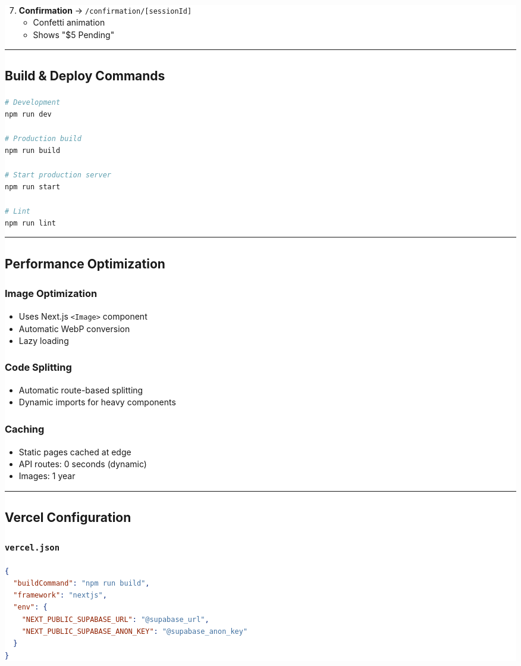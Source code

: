 7. **Confirmation** → `/confirmation/[sessionId]`
   - Confetti animation
   - Shows "$5 Pending"

---

## Build & Deploy Commands

```bash
# Development
npm run dev

# Production build
npm run build

# Start production server
npm run start

# Lint
npm run lint
```

---

## Performance Optimization

### Image Optimization
- Uses Next.js `<Image>` component
- Automatic WebP conversion
- Lazy loading

### Code Splitting
- Automatic route-based splitting
- Dynamic imports for heavy components

### Caching
- Static pages cached at edge
- API routes: 0 seconds (dynamic)
- Images: 1 year

---

## Vercel Configuration

### `vercel.json`
```json
{
  "buildCommand": "npm run build",
  "framework": "nextjs",
  "env": {
    "NEXT_PUBLIC_SUPABASE_URL": "@supabase_url",
    "NEXT_PUBLIC_SUPABASE_ANON_KEY": "@supabase_anon_key"
  }
}
```
